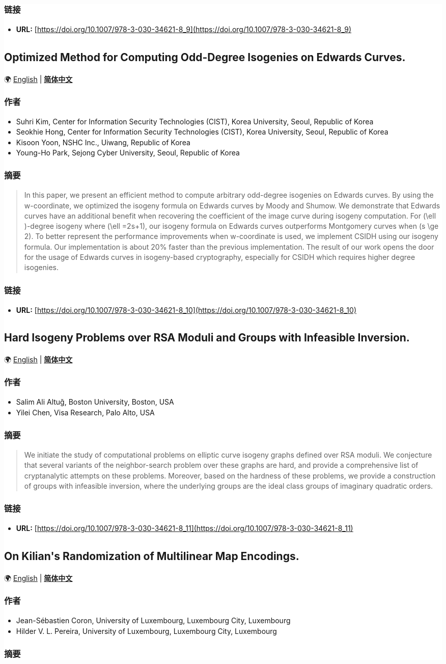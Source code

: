 ### 链接
- **URL:** [https://doi.org/10.1007/978-3-030-34621-8_9](https://doi.org/10.1007/978-3-030-34621-8_9)
## Optimized Method for Computing Odd-Degree Isogenies on Edwards Curves.
🌍 [English](../../../docs/en/Asiacrypt/Asiacrypt%2019-2.md#optimized-method-for-computing-odd-degree-isogenies-on-edwards-curves) | **[简体中文](../../../docs/zh-CN/Asiacrypt/Asiacrypt%2019-2.md#optimized-method-for-computing-odd-degree-isogenies-on-edwards-curves)**
### 作者
* Suhri Kim, Center for Information Security Technologies (CIST), Korea University, Seoul, Republic of Korea
* Seokhie Hong, Center for Information Security Technologies (CIST), Korea University, Seoul, Republic of Korea
* Kisoon Yoon, NSHC Inc., Uiwang, Republic of Korea
* Young-Ho Park, Sejong Cyber University, Seoul, Republic of Korea
### 摘要
> In this paper, we present an efficient method to compute arbitrary odd-degree isogenies on Edwards curves. By using the w-coordinate, we optimized the isogeny formula on Edwards curves by Moody and Shumow. We demonstrate that Edwards curves have an additional benefit when recovering the coefficient of the image curve during isogeny computation. For \(\ell \)-degree isogeny where \(\ell =2s+1\), our isogeny formula on Edwards curves outperforms Montgomery curves when \(s \ge 2\). To better represent the performance improvements when w-coordinate is used, we implement CSIDH using our isogeny formula. Our implementation is about 20% faster than the previous implementation. The result of our work opens the door for the usage of Edwards curves in isogeny-based cryptography, especially for CSIDH which requires higher degree isogenies.

### 链接
- **URL:** [https://doi.org/10.1007/978-3-030-34621-8_10](https://doi.org/10.1007/978-3-030-34621-8_10)
## Hard Isogeny Problems over RSA Moduli and Groups with Infeasible Inversion.
🌍 [English](../../../docs/en/Asiacrypt/Asiacrypt%2019-2.md#hard-isogeny-problems-over-rsa-moduli-and-groups-with-infeasible-inversion) | **[简体中文](../../../docs/zh-CN/Asiacrypt/Asiacrypt%2019-2.md#hard-isogeny-problems-over-rsa-moduli-and-groups-with-infeasible-inversion)**
### 作者
* Salim Ali Altuğ, Boston University, Boston, USA
* Yilei Chen, Visa Research, Palo Alto, USA
### 摘要
> We initiate the study of computational problems on elliptic curve isogeny graphs defined over RSA moduli. We conjecture that several variants of the neighbor-search problem over these graphs are hard, and provide a comprehensive list of cryptanalytic attempts on these problems. Moreover, based on the hardness of these problems, we provide a construction of groups with infeasible inversion, where the underlying groups are the ideal class groups of imaginary quadratic orders.

### 链接
- **URL:** [https://doi.org/10.1007/978-3-030-34621-8_11](https://doi.org/10.1007/978-3-030-34621-8_11)
## On Kilian's Randomization of Multilinear Map Encodings.
🌍 [English](../../../docs/en/Asiacrypt/Asiacrypt%2019-2.md#on-kilians-randomization-of-multilinear-map-encodings) | **[简体中文](../../../docs/zh-CN/Asiacrypt/Asiacrypt%2019-2.md#on-kilians-randomization-of-multilinear-map-encodings)**
### 作者
* Jean-Sébastien Coron, University of Luxembourg, Luxembourg City, Luxembourg
* Hilder V. L. Pereira, University of Luxembourg, Luxembourg City, Luxembourg
### 摘要